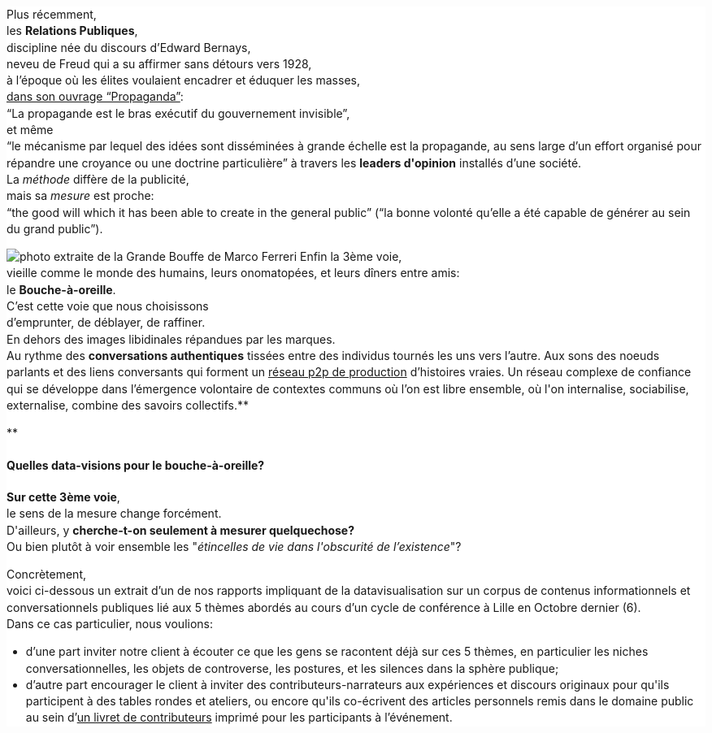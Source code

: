 
Plus récemment,    
les **Relations Publiques**,       
discipline née du discours d’Edward Bernays,    
neveu de Freud qui a su affirmer sans détours vers 1928,        
à l’époque où les élites voulaient encadrer et éduquer les masses,    
[dans son ouvrage “Propaganda”](https://www.voltairenet.org/IMG/pdf/Bernays_Propaganda_in_english_.pdf):    
“La propagande est le bras exécutif du gouvernement invisible”,   
et même   
“le mécanisme par lequel des idées sont disséminées à grande échelle est la propagande, au sens large d’un effort organisé pour répandre une croyance ou une doctrine particulière” à travers les **leaders d'opinion** installés d’une société.   
La *méthode* diffère de la publicité,        
mais sa *mesure* est proche:       
“the good will which it has been able to create in the general public” (“la bonne volonté qu’elle a été capable de générer au sein du grand public”).     

![photo extraite de la Grande Bouffe de Marco Ferreri](http://brussels.carpediem.cd/data/afisha/o/a5/f2/a5f20f14ae.jpg)
Enfin la 3ème voie,    
vieille comme le monde des humains, leurs onomatopées, et leurs dîners entre amis:        
le **Bouche-à-oreille**.          
C’est cette voie que nous choisissons    
d’emprunter, de déblayer, de raffiner.    
En dehors des images libidinales répandues par les marques.    
Au rythme des **conversations authentiques** tissées entre des individus tournés les uns vers l’autre.
Aux sons des noeuds parlants et des liens conversants
qui forment un [réseau p2p de production](https://beauxhacks.org/index.php/2017/10/26/seminaire-dcdh-du-25-oct-17-compte-rendu/) d’histoires vraies.
Un réseau complexe de confiance qui se développe dans l’émergence volontaire de contextes communs
où l’on est libre ensemble,
où l'on internalise, sociabilise, externalise, combine des savoirs collectifs.**

 **

#### Quelles data-visions pour le bouche-à-oreille?    

**Sur cette 3ème voie**,    
le sens de la mesure change forcément.    
D'ailleurs, y **cherche-t-on seulement à mesurer quelquechose?**   
Ou bien plutôt à voir ensemble les "*étincelles de vie dans l'obscurité de l’existence*"?     

Concrètement,    
voici ci-dessous un extrait d’un de nos rapports impliquant de la datavisualisation sur un corpus de contenus informationnels et conversationnels publiques lié aux 5 thèmes  abordés au cours d’un cycle de conférence à Lille en Octobre dernier (6).       
Dans ce cas particulier, nous voulions:    
- d’une part inviter notre client à écouter ce que les gens se racontent déjà sur ces 5 thèmes, en particulier les niches conversationnelles, les objets de controverse, les postures, et les silences dans la sphère publique;    
- d’autre part encourager le client à inviter des contributeurs-narrateurs aux expériences et discours originaux pour qu'ils participent à des tables rondes et ateliers, ou encore qu'ils co-écrivent des articles personnels remis dans le domaine public au sein d’[un livret de contributeurs](https://www.responsible-economy.org/en/blog/127-news/924-2017-contributors-book) imprimé pour les participants à l’événement.   

